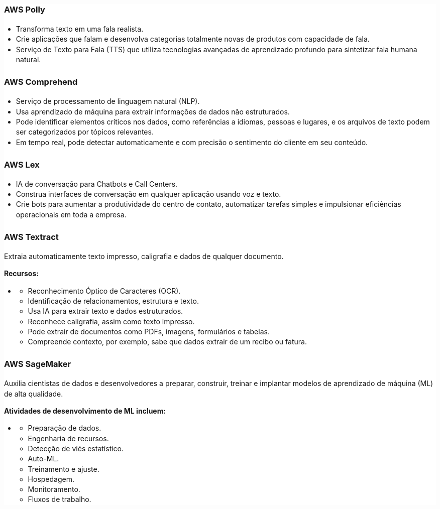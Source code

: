### AWS Polly

- Transforma texto em uma fala realista.
- Crie aplicações que falam e desenvolva categorias totalmente novas de produtos com capacidade de fala.
- Serviço de Texto para Fala (TTS) que utiliza tecnologias avançadas de aprendizado profundo para sintetizar fala humana natural.

### AWS Comprehend

- Serviço de processamento de linguagem natural (NLP).
- Usa aprendizado de máquina para extrair informações de dados não estruturados.
- Pode identificar elementos críticos nos dados, como referências a idiomas, pessoas e lugares, e os arquivos de texto podem ser categorizados por tópicos relevantes.
- Em tempo real, pode detectar automaticamente e com precisão o sentimento do cliente em seu conteúdo.

### AWS Lex

- IA de conversação para Chatbots e Call Centers.
- Construa interfaces de conversação em qualquer aplicação usando voz e texto.
- Crie bots para aumentar a produtividade do centro de contato, automatizar tarefas simples e impulsionar eficiências operacionais em toda a empresa.

### AWS Textract

Extraia automaticamente texto impresso, caligrafia e dados de qualquer documento.

**Recursos:**

- 
    - Reconhecimento Óptico de Caracteres (OCR).
    - Identificação de relacionamentos, estrutura e texto.
    - Usa IA para extrair texto e dados estruturados.
    - Reconhece caligrafia, assim como texto impresso.
    - Pode extrair de documentos como PDFs, imagens, formulários e tabelas.
    - Compreende contexto, por exemplo, sabe que dados extrair de um recibo ou fatura.

### AWS SageMaker

Auxilia cientistas de dados e desenvolvedores a preparar, construir, treinar e implantar modelos de aprendizado de máquina (ML) de alta qualidade.

**Atividades de desenvolvimento de ML incluem:**

- 
    - Preparação de dados.
    - Engenharia de recursos.
    - Detecção de viés estatístico.
    - Auto-ML.
    - Treinamento e ajuste.
    - Hospedagem.
    - Monitoramento.
    - Fluxos de trabalho.
